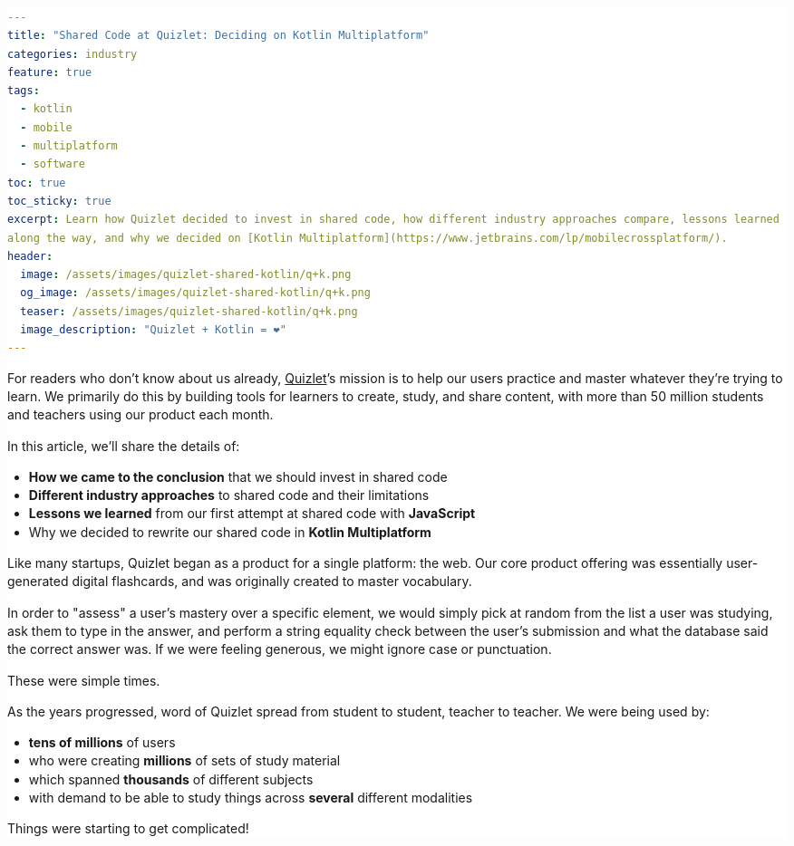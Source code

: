 ```yaml
---
title: "Shared Code at Quizlet: Deciding on Kotlin Multiplatform"
categories: industry
feature: true
tags:
  - kotlin
  - mobile
  - multiplatform
  - software
toc: true
toc_sticky: true
excerpt: Learn how Quizlet decided to invest in shared code, how different industry approaches compare, lessons learned along the way, and why we decided on [Kotlin Multiplatform](https://www.jetbrains.com/lp/mobilecrossplatform/).
header:
  image: /assets/images/quizlet-shared-kotlin/q+k.png
  og_image: /assets/images/quizlet-shared-kotlin/q+k.png
  teaser: /assets/images/quizlet-shared-kotlin/q+k.png
  image_description: "Quizlet + Kotlin = ❤️"
---
```


For readers who don’t know about us already, [Quizlet](https://quizlet.com/careers)’s mission is to help our users practice and master whatever they’re trying to learn. We primarily do this by building tools for learners to create, study, and share content, with more than 50 million students and teachers using our product each month.

In this article, we’ll share the details of:

* **How we came to the conclusion** that we should invest in shared code
* **Different industry approaches** to shared code and their limitations
* **Lessons we learned** from our first attempt at shared code with **JavaScript**
* Why we decided to rewrite our shared code in **Kotlin Multiplatform**

Like many startups, Quizlet began as a product for a single platform: the web. Our core product offering was essentially user-generated digital flashcards, and was originally created to master vocabulary.

In order to "assess" a user’s mastery over a specific element, we would simply pick at random from the list a user was studying, ask them to type in the answer, and perform a string equality check between the user’s submission and what the database said the correct answer was. If we were feeling generous, we might ignore case or punctuation.

These were simple times.

As the years progressed, word of Quizlet spread from student to student, teacher to teacher. We were being used by:

* **tens of millions** of users
* who were creating **millions** of sets of study material
* which spanned **thousands** of different subjects
* with demand to be able to study things across **several** different modalities

Things were starting to get complicated!
